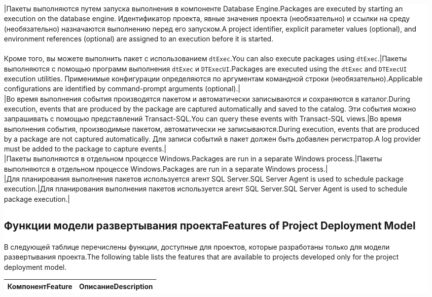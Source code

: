 |<span data-ttu-id="e6c94-129">Пакеты выполняются путем запуска выполнения в компоненте Database Engine.</span><span class="sxs-lookup"><span data-stu-id="e6c94-129">Packages are executed by starting an execution on the database engine.</span></span> <span data-ttu-id="e6c94-130">Идентификатор проекта, явные значения проекта (необязательно) и ссылки на среду (необязательно) назначаются выполнению перед его запуском.</span><span class="sxs-lookup"><span data-stu-id="e6c94-130">A project identifier, explicit parameter values (optional), and environment references (optional) are assigned to an execution before it is started.</span></span><br /><br /> <span data-ttu-id="e6c94-131">Кроме того, вы можете выполнить пакет с использованием `dtExec`.</span><span class="sxs-lookup"><span data-stu-id="e6c94-131">You can also execute packages using `dtExec`.</span></span>|<span data-ttu-id="e6c94-132">Пакеты выполняются с помощью программ выполнения `dtExec` и `DTExecUI`.</span><span class="sxs-lookup"><span data-stu-id="e6c94-132">Packages are executed using the `dtExec` and `DTExecUI` execution utilities.</span></span> <span data-ttu-id="e6c94-133">Применимые конфигурации определяются по аргументам командной строки (необязательно).</span><span class="sxs-lookup"><span data-stu-id="e6c94-133">Applicable configurations are identified by command-prompt arguments (optional).</span></span>|  
|<span data-ttu-id="e6c94-134">Во время выполнения события производятся пакетом и автоматически записываются и сохраняются в каталог.</span><span class="sxs-lookup"><span data-stu-id="e6c94-134">During execution, events that are produced by the package are captured automatically and saved to the catalog.</span></span> <span data-ttu-id="e6c94-135">Эти события можно запрашивать с помощью представлений Transact-SQL.</span><span class="sxs-lookup"><span data-stu-id="e6c94-135">You can query these events with Transact-SQL views.</span></span>|<span data-ttu-id="e6c94-136">Во время выполнения события, производимые пакетом, автоматически не записываются.</span><span class="sxs-lookup"><span data-stu-id="e6c94-136">During execution, events that are produced by a package are not captured automatically.</span></span> <span data-ttu-id="e6c94-137">Для записи событий в пакет должен быть добавлен регистратор.</span><span class="sxs-lookup"><span data-stu-id="e6c94-137">A log provider must be added to the package to capture events.</span></span>|  
|<span data-ttu-id="e6c94-138">Пакеты выполняются в отдельном процессе Windows.</span><span class="sxs-lookup"><span data-stu-id="e6c94-138">Packages are run in a separate Windows process.</span></span>|<span data-ttu-id="e6c94-139">Пакеты выполняются в отдельном процессе Windows.</span><span class="sxs-lookup"><span data-stu-id="e6c94-139">Packages are run in a separate Windows process.</span></span>|  
|<span data-ttu-id="e6c94-140">Для планирования выполнения пакетов используется агент SQL Server.</span><span class="sxs-lookup"><span data-stu-id="e6c94-140">SQL Server Agent is used to schedule package execution.</span></span>|<span data-ttu-id="e6c94-141">Для планирования выполнения пакетов используется агент SQL Server.</span><span class="sxs-lookup"><span data-stu-id="e6c94-141">SQL Server Agent is used to schedule package execution.</span></span>|  
  
## <a name="features-of-project-deployment-model"></a><span data-ttu-id="e6c94-142">Функции модели развертывания проекта</span><span class="sxs-lookup"><span data-stu-id="e6c94-142">Features of Project Deployment Model</span></span>  
 <span data-ttu-id="e6c94-143">В следующей таблице перечислены функции, доступные для проектов, которые разработаны только для модели развертывания проекта.</span><span class="sxs-lookup"><span data-stu-id="e6c94-143">The following table lists the features that are available to projects developed only for the project deployment model.</span></span>  
  
|<span data-ttu-id="e6c94-144">Компонент</span><span class="sxs-lookup"><span data-stu-id="e6c94-144">Feature</span></span>|<span data-ttu-id="e6c94-145">Описание</span><span class="sxs-lookup"><span data-stu-id="e6c94-145">Description</span></span>|  
|-------------|-----------------|  